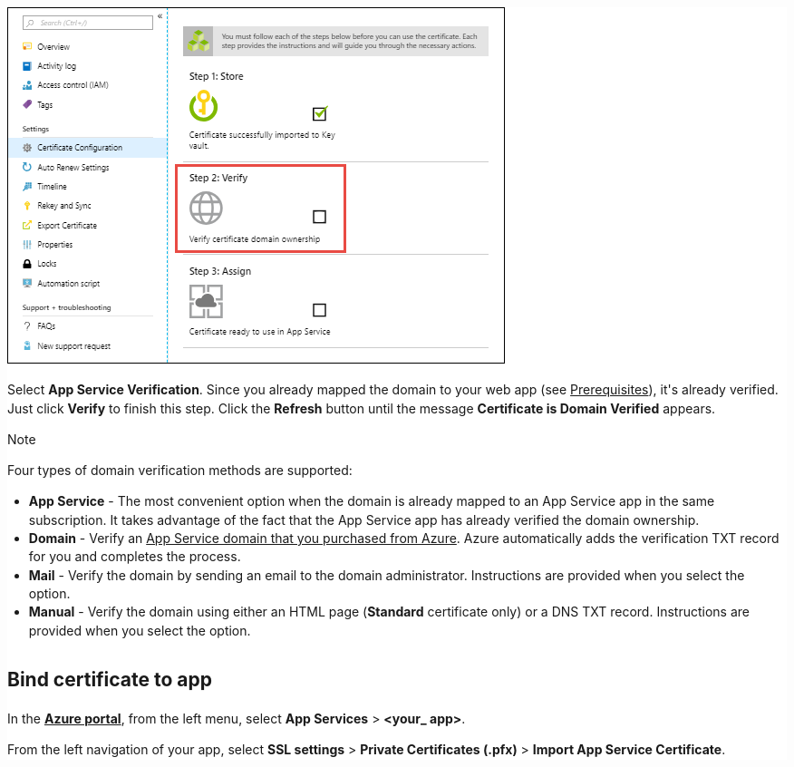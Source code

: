 ![](./media/app-service-web-purchase-ssl-web-site/verify-domain.png)

Select **App Service Verification**. Since you already mapped the domain to your web app (see [Prerequisites](#prerequisites)), it's already verified. Just click **Verify** to finish this step. Click the **Refresh** button until the message **Certificate is Domain Verified** appears.

> [!NOTE]
> Four types of domain verification methods are supported: 
> 
> - **App Service** - The most convenient option when the domain is already mapped to an App Service app in the same subscription. It takes advantage of the fact that the App Service app has already verified the domain ownership.
> - **Domain** - Verify an [App Service domain that you purchased from Azure](manage-custom-dns-buy-domain.md). Azure automatically adds the verification TXT record for you and completes the process.
> - **Mail** - Verify the domain by sending an email to the domain administrator. Instructions are provided when you select the option.
> - **Manual** - Verify the domain using either an HTML page (**Standard** certificate only) or a DNS TXT record. Instructions are provided when you select the option.

## Bind certificate to app

In the **[Azure portal](https://portal.azure.com/)**, from the left menu, select **App Services** > **\<your_ app>**.

From the left navigation of your app, select **SSL settings** > **Private Certificates (.pfx)** > **Import App Service Certificate**.
